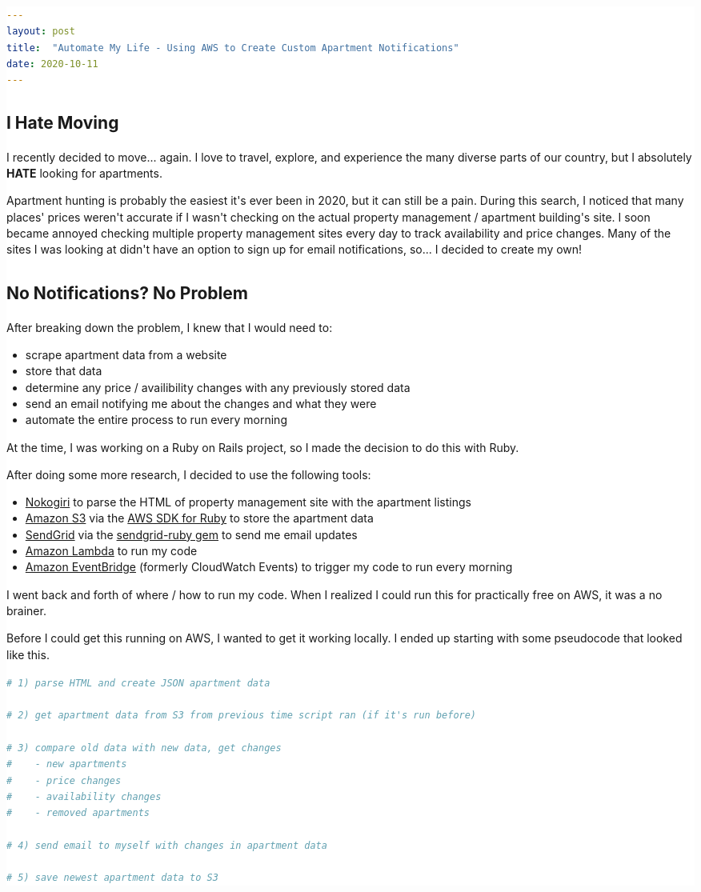 ```yaml
---
layout: post
title:  "Automate My Life - Using AWS to Create Custom Apartment Notifications"
date: 2020-10-11
---
```


## I Hate Moving

I recently decided to move... again. I love to travel, explore, and experience the many diverse parts of our country, but I absolutely **HATE** looking for apartments.

Apartment hunting is probably the easiest it's ever been in 2020, but it can still be a pain. During this search, I noticed that many places' prices weren't accurate if I wasn't checking on the actual property management / apartment building's site. I soon became annoyed checking multiple property management sites every day to track availability and price changes. Many of the sites I was looking at didn't have an option to sign up for email notifications, so... I decided to create my own!

## No Notifications? No Problem

After breaking down the problem, I knew that I would need to:
- scrape apartment data from a website
- store that data
- determine any price / availibility changes with any previously stored data
- send an email notifying me about the changes and what they were
- automate the entire process to run every morning

At the time, I was working on a Ruby on Rails project, so I made the decision to do this with Ruby.

After doing some more research, I decided to use the following tools:
- [Nokogiri](https://nokogiri.org/) to parse the HTML of property management site with the apartment listings
- [Amazon S3](https://aws.amazon.com/S3/) via the [AWS SDK for Ruby](https://docs.aws.amazon.com/sdk-for-ruby/v3/developer-guide/setup-config.html) to store the apartment data
- [SendGrid](https://sendgrid.com/) via the [sendgrid-ruby gem](https://github.com/sendgrid/sendgrid-ruby) to send me email updates
- [Amazon Lambda](https://aws.amazon.com/lambda/) to run my code
- [Amazon EventBridge](https://aws.amazon.com/eventbridge/) (formerly CloudWatch Events) to trigger my code to run every morning

I went back and forth of where / how to run my code. When I realized I could run this for practically free on AWS, it was a no brainer. 

Before I could get this running on AWS, I wanted to get it working locally. I ended up starting with some pseudocode that looked like this.

```ruby
# 1) parse HTML and create JSON apartment data

# 2) get apartment data from S3 from previous time script ran (if it's run before)

# 3) compare old data with new data, get changes
#    - new apartments
#    - price changes
#    - availability changes
#    - removed apartments

# 4) send email to myself with changes in apartment data

# 5) save newest apartment data to S3
```
